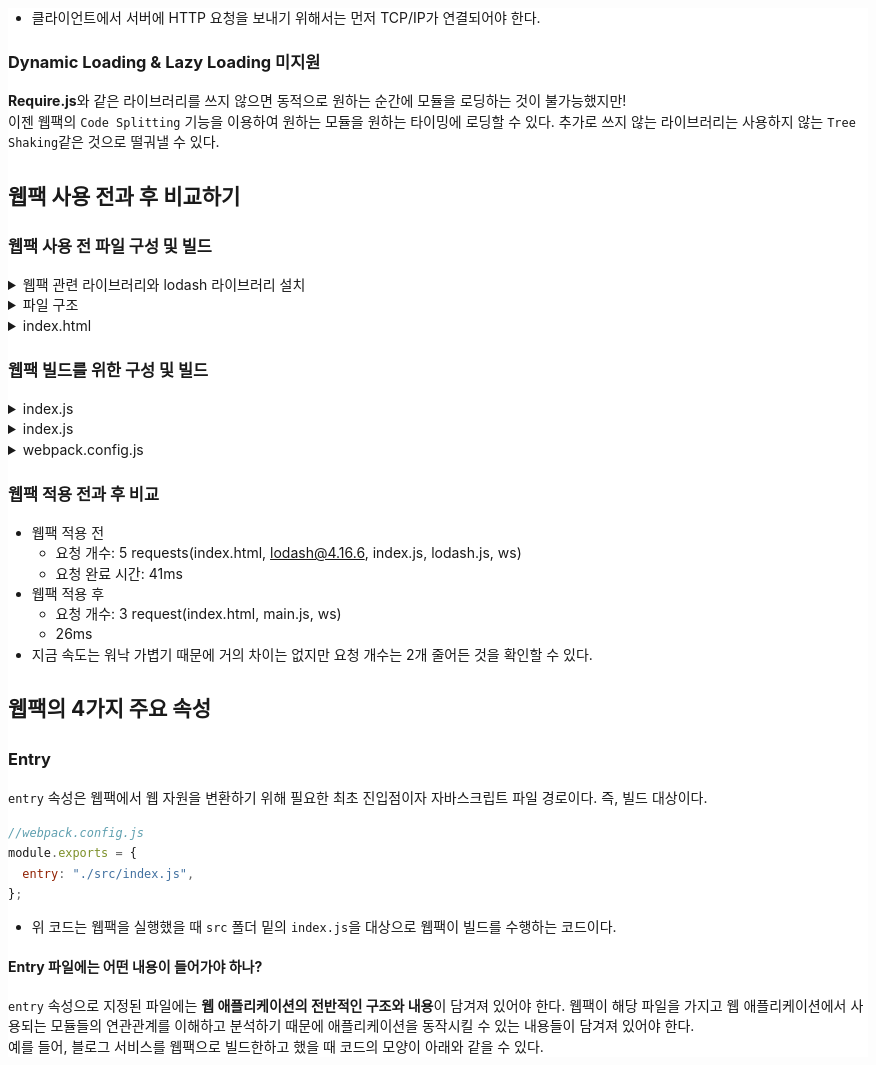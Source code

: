 - 클라이언트에서 서버에 HTTP 요청을 보내기 위해서는 먼저 TCP/IP가 연결되어야 한다.

### Dynamic Loading & Lazy Loading 미지원

**Require.js**와 같은 라이브러리를 쓰지 않으면 동적으로 원하는 순간에 모듈을 로딩하는 것이 불가능했지만!  
이젠 웹팩의 `Code Splitting` 기능을 이용하여 원하는 모듈을 원하는 타이밍에 로딩할 수 있다. 추가로 쓰지 않는 라이브러리는 사용하지 않는 `Tree Shaking`같은 것으로 떨궈낼 수 있다.

## 웹팩 사용 전과 후 비교하기

### 웹팩 사용 전 파일 구성 및 빌드

<details><summary>웹팩 관련 라이브러리와 lodash 라이브러리 설치</summary></details>

<details><summary>파일 구조</summary></details>

<details><summary>index.html</summary></details>

### 웹팩 빌드를 위한 구성 및 빌드

<details><summary>index.js</summary></details>

<details><summary>index.js</summary></details>

<details><summary>webpack.config.js</summary></details>

### 웹팩 적용 전과 후 비교

- 웹팩 적용 전
  - 요청 개수: 5 requests(index.html, lodash@4.16.6, index.js, lodash.js, ws)
  - 요청 완료 시간: 41ms
- 웹팩 적용 후
  - 요청 개수: 3 request(index.html, main.js, ws)
  - 26ms
- 지금 속도는 워낙 가볍기 때문에 거의 차이는 없지만 요청 개수는 2개 줄어든 것을 확인할 수 있다.

## 웹팩의 4가지 주요 속성

### Entry

`entry` 속성은 웹팩에서 웹 자원을 변환하기 위해 필요한 최초 진입점이자 자바스크립트 파일 경로이다. 즉, 빌드 대상이다.

```js
//webpack.config.js
module.exports = {
  entry: "./src/index.js",
};
```

- 위 코드는 웹팩을 실행했을 때 `src` 폴더 밑의 `index.js`을 대상으로 웹팩이 빌드를 수행하는 코드이다.

#### Entry 파일에는 어떤 내용이 들어가야 하나?

`entry` 속성으로 지정된 파일에는 **웹 애플리케이션의 전반적인 구조와 내용**이 담겨져 있어야 한다. 웹팩이 해당 파일을 가지고 웹 애플리케이션에서 사용되는 모듈들의 연관관계를 이해하고 분석하기 때문에 애플리케이션을 동작시킬 수 있는 내용들이 담겨져 있어야 한다.  
예를 들어, 블로그 서비스를 웹팩으로 빌드한하고 했을 때 코드의 모양이 아래와 같을 수 있다.
